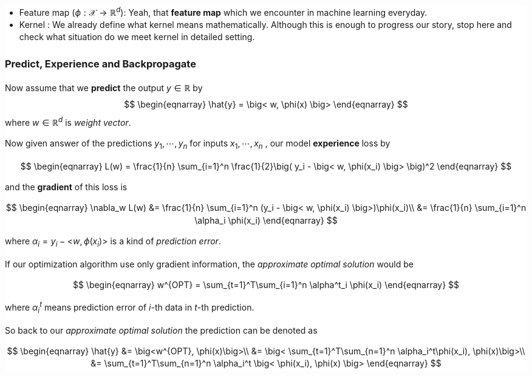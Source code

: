 * Feature map $(\phi : \mathcal{X} \rightarrow \mathbb{R}^d)$: Yeah, that **feature map** which we encounter in machine learning everyday.
* Kernel : We already define what kernel means mathematically. Although this is enough to progress our story, stop here and check what situation do we meet kernel in detailed setting.

### Predict, Experience and Backpropagate

Now assume that we **predict** the output $y \in \mathbb{R}$ by
$$
\begin{eqnarray}
\hat{y} = \big< w, \phi(x) \big>
\end{eqnarray}
$$
where $w \in \mathbb{R}^d$ is *weight vector*.

Now given answer of the predictions $y_1, \cdots, y_n$ for inputs $x_1, \cdots, x_n$ , our model **experience** loss by


$$
\begin{eqnarray}
L(w) = \frac{1}{n} \sum_{i=1}^n \frac{1}{2}\big( y_i - \big< w, \phi(x_i) \big> \big)^2
\end{eqnarray}
$$


and the **gradient** of this loss is


$$
\begin{eqnarray}
\nabla_w L(w) &= \frac{1}{n} \sum_{i=1}^n (y_i - \big< w, \phi(x_i) \big>)\phi(x_i)\\
&= \frac{1}{n} \sum_{i=1}^n \alpha_i \phi(x_i)
\end{eqnarray}
$$


where $\alpha_i = y_i - \big< w, \phi(x_i) \big>$ is a kind of *prediction error*.

If our optimization algorithm use only gradient information, the *approximate optimal solution* would be


$$
\begin{eqnarray}
w^{OPT} = \sum_{t=1}^T\sum_{i=1}^n \alpha^t_i \phi(x_i)
\end{eqnarray}
$$



where $\alpha_i^t$ means prediction error of $i$-th data in $t$-th prediction.

So back to our *approximate optimal solution* the prediction can be denoted as


$$
\begin{eqnarray}
\hat{y} &= \big<w^{OPT}, \phi(x)\big>\\
&= \big< \sum_{t=1}^T\sum_{n=1}^n \alpha_i^t\phi(x_i), \phi(x)\big>\\
&= \sum_{t=1}^T\sum_{n=1}^n \alpha_i^t \big< \phi(x_i), \phi(x) \big>
\end{eqnarray}
$$
